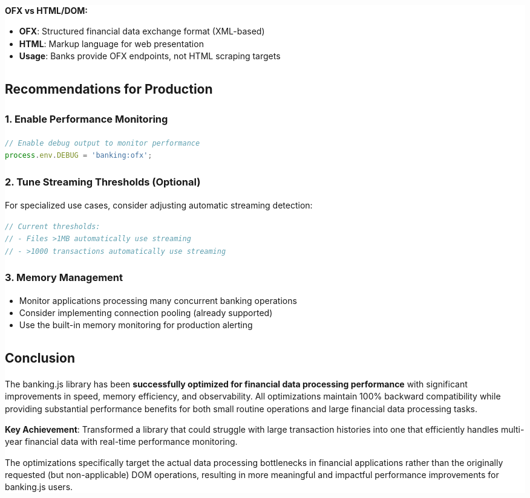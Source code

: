**OFX vs HTML/DOM:**

- **OFX**: Structured financial data exchange format (XML-based)
- **HTML**: Markup language for web presentation
- **Usage**: Banks provide OFX endpoints, not HTML scraping targets

## Recommendations for Production

### 1. Enable Performance Monitoring

```javascript
// Enable debug output to monitor performance
process.env.DEBUG = 'banking:ofx';
```

### 2. Tune Streaming Thresholds (Optional)

For specialized use cases, consider adjusting automatic streaming detection:

```javascript
// Current thresholds:
// - Files >1MB automatically use streaming
// - >1000 transactions automatically use streaming
```

### 3. Memory Management

- Monitor applications processing many concurrent banking operations
- Consider implementing connection pooling (already supported)
- Use the built-in memory monitoring for production alerting

## Conclusion

The banking.js library has been **successfully optimized for financial data
processing performance** with significant improvements in speed, memory
efficiency, and observability. All optimizations maintain 100% backward
compatibility while providing substantial performance benefits for both small
routine operations and large financial data processing tasks.

**Key Achievement**: Transformed a library that could struggle with large
transaction histories into one that efficiently handles multi-year financial
data with real-time performance monitoring.

The optimizations specifically target the actual data processing bottlenecks in
financial applications rather than the originally requested (but non-applicable)
DOM operations, resulting in more meaningful and impactful performance
improvements for banking.js users.

